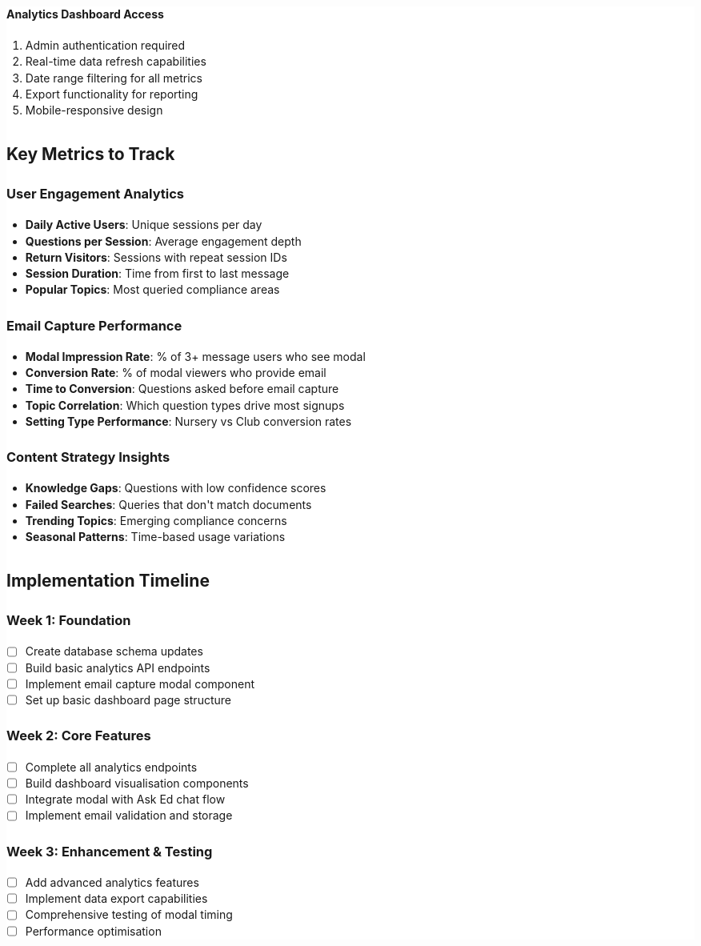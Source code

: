 #### Analytics Dashboard Access
1. Admin authentication required
2. Real-time data refresh capabilities
3. Date range filtering for all metrics
4. Export functionality for reporting
5. Mobile-responsive design

## Key Metrics to Track

### User Engagement Analytics
- **Daily Active Users**: Unique sessions per day
- **Questions per Session**: Average engagement depth
- **Return Visitors**: Sessions with repeat session IDs
- **Session Duration**: Time from first to last message
- **Popular Topics**: Most queried compliance areas

### Email Capture Performance
- **Modal Impression Rate**: % of 3+ message users who see modal
- **Conversion Rate**: % of modal viewers who provide email
- **Time to Conversion**: Questions asked before email capture
- **Topic Correlation**: Which question types drive most signups
- **Setting Type Performance**: Nursery vs Club conversion rates

### Content Strategy Insights
- **Knowledge Gaps**: Questions with low confidence scores
- **Failed Searches**: Queries that don't match documents
- **Trending Topics**: Emerging compliance concerns
- **Seasonal Patterns**: Time-based usage variations

## Implementation Timeline

### Week 1: Foundation
- [ ] Create database schema updates
- [ ] Build basic analytics API endpoints
- [ ] Implement email capture modal component
- [ ] Set up basic dashboard page structure

### Week 2: Core Features
- [ ] Complete all analytics endpoints
- [ ] Build dashboard visualisation components
- [ ] Integrate modal with Ask Ed chat flow
- [ ] Implement email validation and storage

### Week 3: Enhancement & Testing
- [ ] Add advanced analytics features
- [ ] Implement data export capabilities
- [ ] Comprehensive testing of modal timing
- [ ] Performance optimisation
